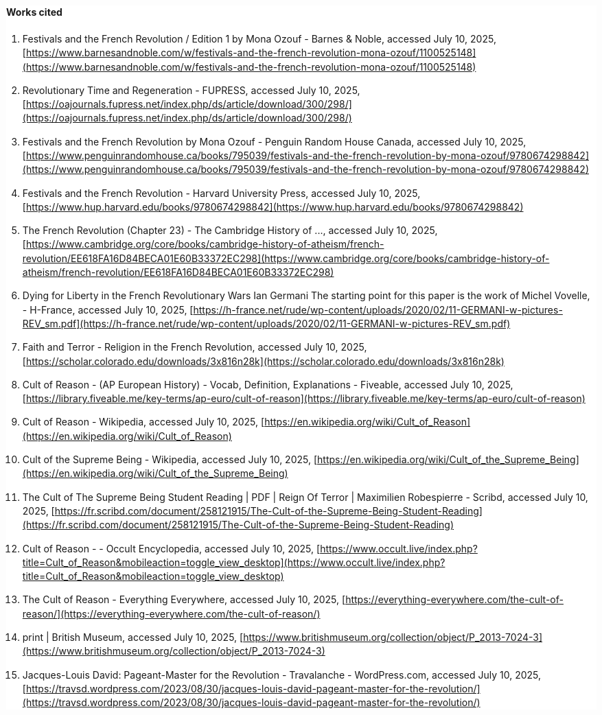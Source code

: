 #### Works cited

1. Festivals and the French Revolution / Edition 1 by Mona Ozouf - Barnes & Noble, accessed July 10, 2025, [https://www.barnesandnoble.com/w/festivals-and-the-french-revolution-mona-ozouf/1100525148](https://www.barnesandnoble.com/w/festivals-and-the-french-revolution-mona-ozouf/1100525148)
    
2. Revolutionary Time and Regeneration - FUPRESS, accessed July 10, 2025, [https://oajournals.fupress.net/index.php/ds/article/download/300/298/](https://oajournals.fupress.net/index.php/ds/article/download/300/298/)
    
3. Festivals and the French Revolution by Mona Ozouf - Penguin Random House Canada, accessed July 10, 2025, [https://www.penguinrandomhouse.ca/books/795039/festivals-and-the-french-revolution-by-mona-ozouf/9780674298842](https://www.penguinrandomhouse.ca/books/795039/festivals-and-the-french-revolution-by-mona-ozouf/9780674298842)
    
4. Festivals and the French Revolution - Harvard University Press, accessed July 10, 2025, [https://www.hup.harvard.edu/books/9780674298842](https://www.hup.harvard.edu/books/9780674298842)
    
5. The French Revolution (Chapter 23) - The Cambridge History of ..., accessed July 10, 2025, [https://www.cambridge.org/core/books/cambridge-history-of-atheism/french-revolution/EE618FA16D84BECA01E60B33372EC298](https://www.cambridge.org/core/books/cambridge-history-of-atheism/french-revolution/EE618FA16D84BECA01E60B33372EC298)
    
6. Dying for Liberty in the French Revolutionary Wars Ian Germani The starting point for this paper is the work of Michel Vovelle, - H-France, accessed July 10, 2025, [https://h-france.net/rude/wp-content/uploads/2020/02/11-GERMANI-w-pictures-REV_sm.pdf](https://h-france.net/rude/wp-content/uploads/2020/02/11-GERMANI-w-pictures-REV_sm.pdf)
    
7. Faith and Terror - Religion in the French Revolution, accessed July 10, 2025, [https://scholar.colorado.edu/downloads/3x816n28k](https://scholar.colorado.edu/downloads/3x816n28k)
    
8. Cult of Reason - (AP European History) - Vocab, Definition, Explanations - Fiveable, accessed July 10, 2025, [https://library.fiveable.me/key-terms/ap-euro/cult-of-reason](https://library.fiveable.me/key-terms/ap-euro/cult-of-reason)
    
9. Cult of Reason - Wikipedia, accessed July 10, 2025, [https://en.wikipedia.org/wiki/Cult_of_Reason](https://en.wikipedia.org/wiki/Cult_of_Reason)
    
10. Cult of the Supreme Being - Wikipedia, accessed July 10, 2025, [https://en.wikipedia.org/wiki/Cult_of_the_Supreme_Being](https://en.wikipedia.org/wiki/Cult_of_the_Supreme_Being)
    
11. The Cult of The Supreme Being Student Reading | PDF | Reign Of Terror | Maximilien Robespierre - Scribd, accessed July 10, 2025, [https://fr.scribd.com/document/258121915/The-Cult-of-the-Supreme-Being-Student-Reading](https://fr.scribd.com/document/258121915/The-Cult-of-the-Supreme-Being-Student-Reading)
    
12. Cult of Reason - - Occult Encyclopedia, accessed July 10, 2025, [https://www.occult.live/index.php?title=Cult_of_Reason&mobileaction=toggle_view_desktop](https://www.occult.live/index.php?title=Cult_of_Reason&mobileaction=toggle_view_desktop)
    
13. The Cult of Reason - Everything Everywhere, accessed July 10, 2025, [https://everything-everywhere.com/the-cult-of-reason/](https://everything-everywhere.com/the-cult-of-reason/)
    
14. print | British Museum, accessed July 10, 2025, [https://www.britishmuseum.org/collection/object/P_2013-7024-3](https://www.britishmuseum.org/collection/object/P_2013-7024-3)
    
15. Jacques-Louis David: Pageant-Master for the Revolution - Travalanche - WordPress.com, accessed July 10, 2025, [https://travsd.wordpress.com/2023/08/30/jacques-louis-david-pageant-master-for-the-revolution/](https://travsd.wordpress.com/2023/08/30/jacques-louis-david-pageant-master-for-the-revolution/)
    